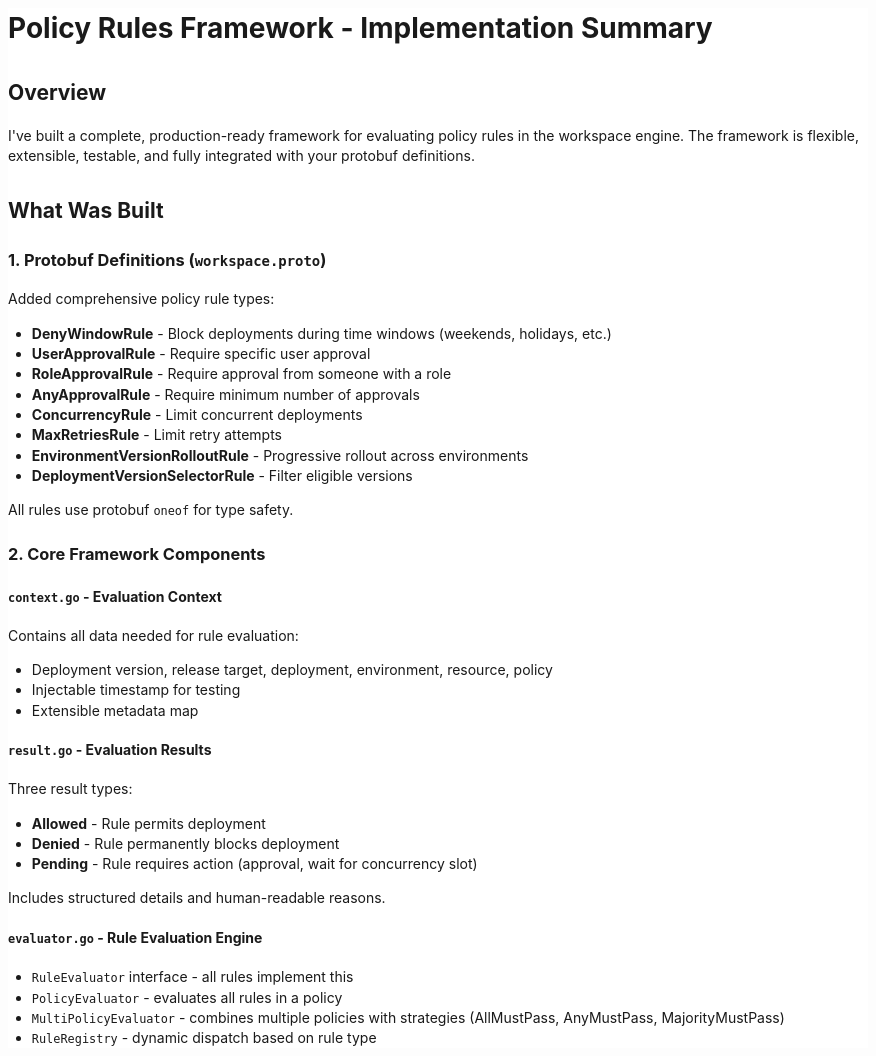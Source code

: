 # Policy Rules Framework - Implementation Summary

## Overview

I've built a complete, production-ready framework for evaluating policy rules in the workspace engine. The framework is flexible, extensible, testable, and fully integrated with your protobuf definitions.

## What Was Built

### 1. Protobuf Definitions (`workspace.proto`)

Added comprehensive policy rule types:

- **DenyWindowRule** - Block deployments during time windows (weekends, holidays, etc.)
- **UserApprovalRule** - Require specific user approval
- **RoleApprovalRule** - Require approval from someone with a role
- **AnyApprovalRule** - Require minimum number of approvals
- **ConcurrencyRule** - Limit concurrent deployments
- **MaxRetriesRule** - Limit retry attempts
- **EnvironmentVersionRolloutRule** - Progressive rollout across environments
- **DeploymentVersionSelectorRule** - Filter eligible versions

All rules use protobuf `oneof` for type safety.

### 2. Core Framework Components

#### `context.go` - Evaluation Context

Contains all data needed for rule evaluation:

- Deployment version, release target, deployment, environment, resource, policy
- Injectable timestamp for testing
- Extensible metadata map

#### `result.go` - Evaluation Results

Three result types:

- **Allowed** - Rule permits deployment
- **Denied** - Rule permanently blocks deployment
- **Pending** - Rule requires action (approval, wait for concurrency slot)

Includes structured details and human-readable reasons.

#### `evaluator.go` - Rule Evaluation Engine

- `RuleEvaluator` interface - all rules implement this
- `PolicyEvaluator` - evaluates all rules in a policy
- `MultiPolicyEvaluator` - combines multiple policies with strategies (AllMustPass, AnyMustPass, MajorityMustPass)
- `RuleRegistry` - dynamic dispatch based on rule type
